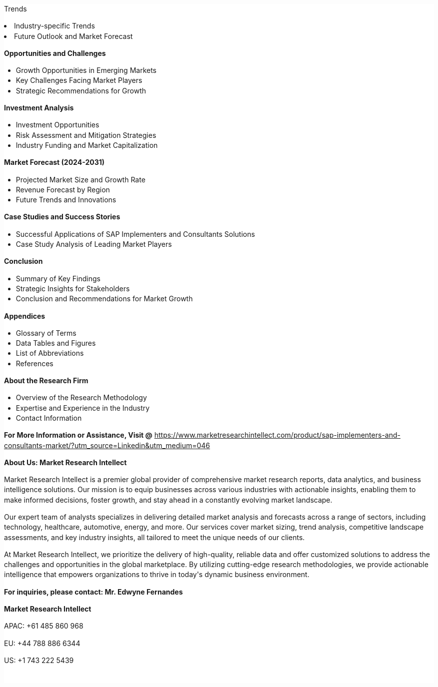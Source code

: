 Trends</li><li>Industry-specific Trends</li><li>Future Outlook and Market Forecast</li></ul><p><strong>Opportunities and Challenges</strong></p><ul><li>Growth Opportunities in Emerging Markets</li><li>Key Challenges Facing Market Players</li><li>Strategic Recommendations for Growth</li></ul><p><strong>Investment Analysis</strong></p><ul><li>Investment Opportunities</li><li>Risk Assessment and Mitigation Strategies</li><li>Industry Funding and Market Capitalization</li></ul><p><strong>Market Forecast (2024-2031)</strong></p><ul><li>Projected Market Size and Growth Rate</li><li>Revenue Forecast by Region</li><li>Future Trends and Innovations</li></ul><p><strong>Case Studies and Success Stories</strong></p><ul><li>Successful Applications of SAP Implementers and Consultants Solutions</li><li>Case Study Analysis of Leading Market Players</li></ul><p><strong>Conclusion</strong></p><ul><li>Summary of Key Findings</li><li>Strategic Insights for Stakeholders</li><li>Conclusion and Recommendations for Market Growth</li></ul><p><strong>Appendices</strong></p><ul><li>Glossary of Terms</li><li>Data Tables and Figures</li><li>List of Abbreviations</li><li>References</li></ul><p><strong>About the Research Firm</strong></p><ul><li>Overview of the Research Methodology</li><li>Expertise and Experience in the Industry</li><li>Contact Information</li></ul></div><div class="article-main__content" data-test-id="publishing-text-block"><p><span class="font-[700]"><strong>For More Information or Assistance, Visit @</strong>&nbsp;<a href="https://www.marketresearchintellect.com/product/sap-implementers-and-consultants-market/?utm_source=Linkedin&utm_medium=046">https://www.marketresearchintellect.com/product/sap-implementers-and-consultants-market/?utm_source=Linkedin&utm_medium=046</a></span></p><p><strong>About Us: Market Research Intellect</strong></p><p>Market Research Intellect is a premier global provider of comprehensive market research reports, data analytics, and business intelligence solutions. Our mission is to equip businesses across various industries with actionable insights, enabling them to make informed decisions, foster growth, and stay ahead in a constantly evolving market landscape.</p><p>Our expert team of analysts specializes in delivering detailed market analysis and forecasts across a range of sectors, including technology, healthcare, automotive, energy, and more. Our services cover market sizing, trend analysis, competitive landscape assessments, and key industry insights, all tailored to meet the unique needs of our clients.</p><p>At Market Research Intellect, we prioritize the delivery of high-quality, reliable data and offer customized solutions to address the challenges and opportunities in the global marketplace. By utilizing cutting-edge research methodologies, we provide actionable intelligence that empowers organizations to thrive in today's dynamic business environment.</p><p><strong>For inquiries, please contact: Mr. Edwyne Fernandes</strong></p><p><strong>Market Research Intellect</strong></p><p>APAC: +61 485 860 968</p><p>EU: +44 788 886 6344</p><p>US: +1 743 222 5439</p></div><div class="article-main__content" data-test-id="publishing-text-block">&nbsp;</div>
